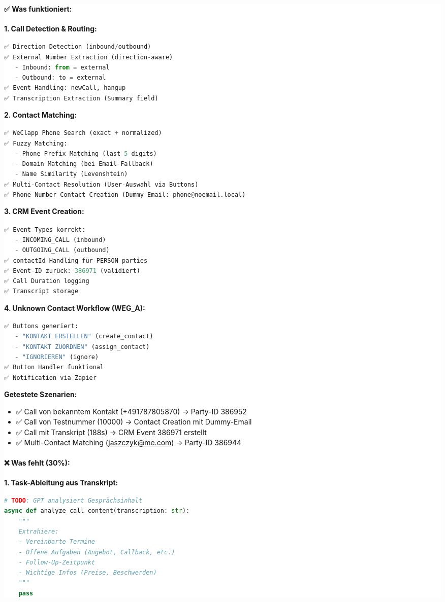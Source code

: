 #### ✅ Was funktioniert:

**1. Call Detection & Routing:**
```python
✅ Direction Detection (inbound/outbound)
✅ External Number Extraction (direction-aware)
   - Inbound: from = external
   - Outbound: to = external
✅ Event Handling: newCall, hangup
✅ Transcription Extraction (Summary field)
```

**2. Contact Matching:**
```python
✅ WeClapp Phone Search (exact + normalized)
✅ Fuzzy Matching:
   - Phone Prefix Matching (last 5 digits)
   - Domain Matching (bei Email-Fallback)
   - Name Similarity (Levenshtein)
✅ Multi-Contact Resolution (User-Auswahl via Buttons)
✅ Phone Number Contact Creation (Dummy-Email: phone@noemail.local)
```

**3. CRM Event Creation:**
```python
✅ Event Types korrekt:
   - INCOMING_CALL (inbound)
   - OUTGOING_CALL (outbound)
✅ contactId Handling für PERSON parties
✅ Event-ID zurück: 386971 (validiert)
✅ Call Duration logging
✅ Transcript storage
```

**4. Unknown Contact Workflow (WEG_A):**
```python
✅ Buttons generiert:
   - "KONTAKT ERSTELLEN" (create_contact)
   - "KONTAKT ZUORDNEN" (assign_contact)
   - "IGNORIEREN" (ignore)
✅ Button Handler funktional
✅ Notification via Zapier
```

**Getestete Szenarien:**
- ✅ Call von bekanntem Kontakt (+491787805870) → Party-ID 386952
- ✅ Call von Testnummer (10000) → Contact Creation mit Dummy-Email
- ✅ Call mit Transkript (188s) → CRM Event 386971 erstellt
- ✅ Multi-Contact Matching (jaszczyk@me.com) → Party-ID 386944

#### ❌ Was fehlt (30%):

**1. Task-Ableitung aus Transkript:**
```python
# TODO: GPT analysiert Gesprächsinhalt
async def analyze_call_content(transcription: str):
    """
    Extrahiere:
    - Vereinbarte Termine
    - Offene Aufgaben (Angebot, Callback, etc.)
    - Follow-Up-Zeitpunkt
    - Wichtige Infos (Preise, Beschwerden)
    """
    pass
```
